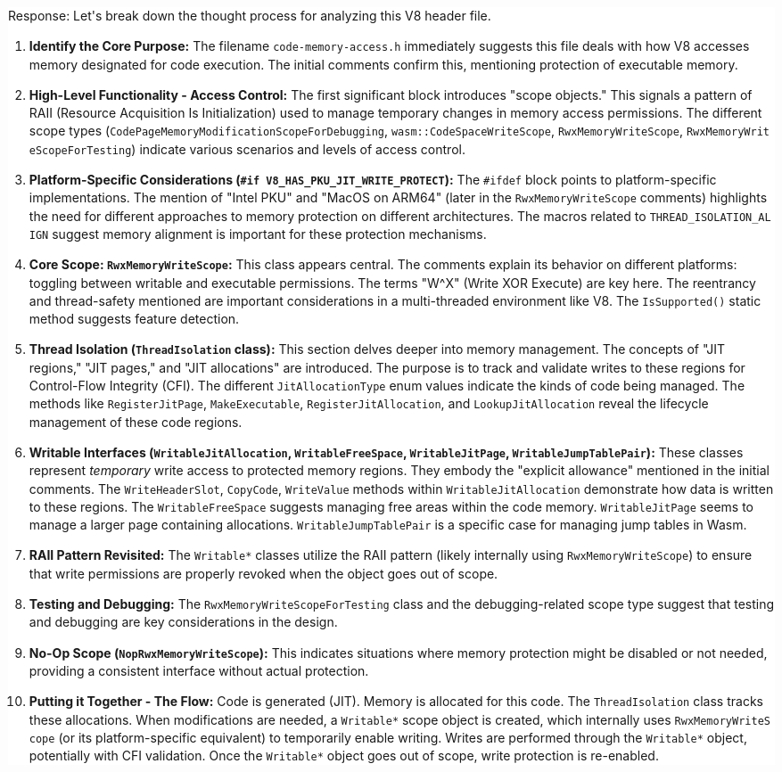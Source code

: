 Response:
Let's break down the thought process for analyzing this V8 header file.

1. **Identify the Core Purpose:** The filename `code-memory-access.h` immediately suggests this file deals with how V8 accesses memory designated for code execution. The initial comments confirm this, mentioning protection of executable memory.

2. **High-Level Functionality - Access Control:**  The first significant block introduces "scope objects."  This signals a pattern of RAII (Resource Acquisition Is Initialization) used to manage temporary changes in memory access permissions. The different scope types (`CodePageMemoryModificationScopeForDebugging`, `wasm::CodeSpaceWriteScope`, `RwxMemoryWriteScope`, `RwxMemoryWriteScopeForTesting`) indicate various scenarios and levels of access control.

3. **Platform-Specific Considerations (`#if V8_HAS_PKU_JIT_WRITE_PROTECT`):**  The `#ifdef` block points to platform-specific implementations. The mention of "Intel PKU" and "MacOS on ARM64" (later in the `RwxMemoryWriteScope` comments) highlights the need for different approaches to memory protection on different architectures. The macros related to `THREAD_ISOLATION_ALIGN` suggest memory alignment is important for these protection mechanisms.

4. **Core Scope: `RwxMemoryWriteScope`:** This class appears central. The comments explain its behavior on different platforms: toggling between writable and executable permissions. The terms "W^X" (Write XOR Execute) are key here. The reentrancy and thread-safety mentioned are important considerations in a multi-threaded environment like V8. The `IsSupported()` static method suggests feature detection.

5. **Thread Isolation (`ThreadIsolation` class):**  This section delves deeper into memory management. The concepts of "JIT regions," "JIT pages," and "JIT allocations" are introduced. The purpose is to track and validate writes to these regions for Control-Flow Integrity (CFI). The different `JitAllocationType` enum values indicate the kinds of code being managed. The methods like `RegisterJitPage`, `MakeExecutable`, `RegisterJitAllocation`, and `LookupJitAllocation` reveal the lifecycle management of these code regions.

6. **Writable Interfaces (`WritableJitAllocation`, `WritableFreeSpace`, `WritableJitPage`, `WritableJumpTablePair`):** These classes represent *temporary* write access to protected memory regions. They embody the "explicit allowance" mentioned in the initial comments. The `WriteHeaderSlot`, `CopyCode`, `WriteValue` methods within `WritableJitAllocation` demonstrate how data is written to these regions. The `WritableFreeSpace` suggests managing free areas within the code memory. `WritableJitPage` seems to manage a larger page containing allocations. `WritableJumpTablePair` is a specific case for managing jump tables in Wasm.

7. **RAII Pattern Revisited:** The `Writable*` classes utilize the RAII pattern (likely internally using `RwxMemoryWriteScope`) to ensure that write permissions are properly revoked when the object goes out of scope.

8. **Testing and Debugging:** The `RwxMemoryWriteScopeForTesting` class and the debugging-related scope type suggest that testing and debugging are key considerations in the design.

9. **No-Op Scope (`NopRwxMemoryWriteScope`):** This indicates situations where memory protection might be disabled or not needed, providing a consistent interface without actual protection.

10. **Putting it Together - The Flow:**  Code is generated (JIT). Memory is allocated for this code. The `ThreadIsolation` class tracks these allocations. When modifications are needed, a `Writable*` scope object is created, which internally uses `RwxMemoryWriteScope` (or its platform-specific equivalent) to temporarily enable writing. Writes are performed through the `Writable*` object, potentially with CFI validation. Once the `Writable*` object goes out of scope, write protection is re-enabled.

